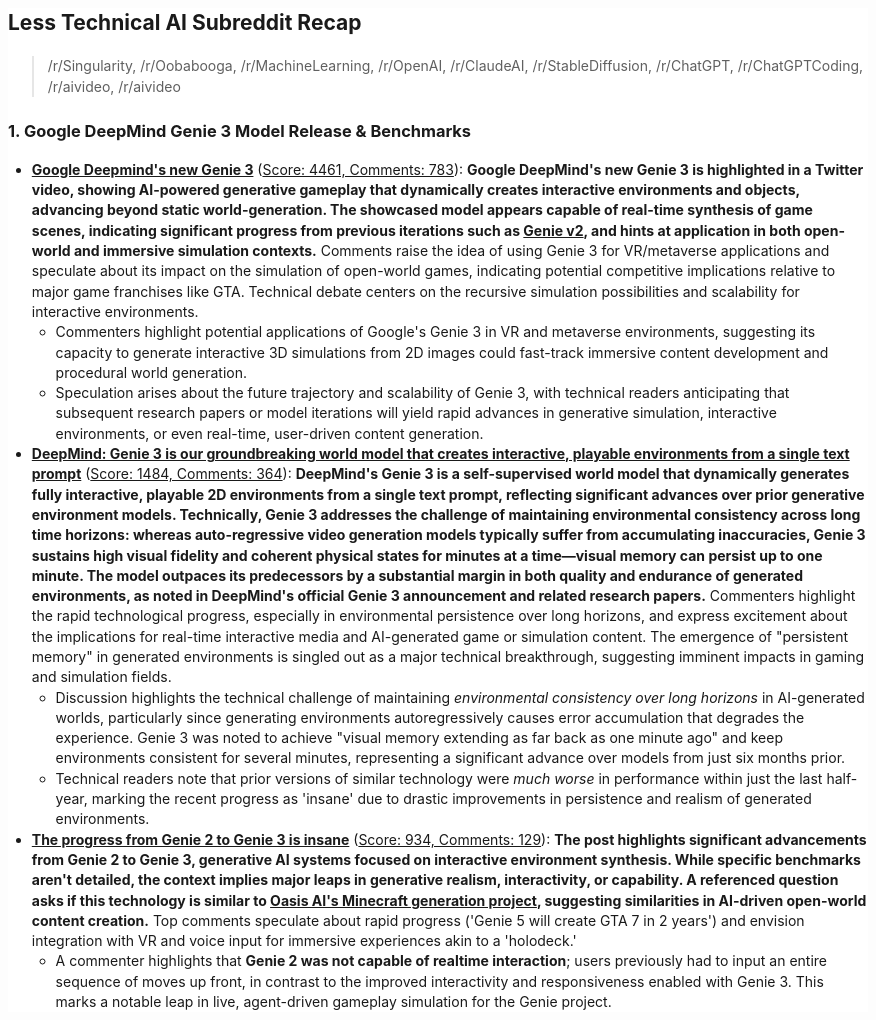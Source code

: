 ## Less Technical AI Subreddit Recap

> /r/Singularity, /r/Oobabooga, /r/MachineLearning, /r/OpenAI, /r/ClaudeAI, /r/StableDiffusion, /r/ChatGPT, /r/ChatGPTCoding, /r/aivideo, /r/aivideo
> 

### 1. Google DeepMind Genie 3 Model Release & Benchmarks

- [**Google Deepmind's new Genie 3**](https://v.redd.it/s6555dgpn7hf1) ([Score: 4461, Comments: 783](https://www.reddit.com/r/singularity/comments/1miaoat/google_deepminds_new_genie_3/)): **Google DeepMind's new Genie 3 is highlighted in a Twitter video, showing AI-powered generative gameplay that dynamically creates interactive environments and objects, advancing beyond static world-generation. The showcased model appears capable of real-time synthesis of game scenes, indicating significant progress from previous iterations such as [Genie v2](https://deepmind.google/discover/blog/genie-generative-neural-instruction-environments/), and hints at application in both open-world and immersive simulation contexts.** Comments raise the idea of using Genie 3 for VR/metaverse applications and speculate about its impact on the simulation of open-world games, indicating potential competitive implications relative to major game franchises like GTA. Technical debate centers on the recursive simulation possibilities and scalability for interactive environments.
    - Commenters highlight potential applications of Google's Genie 3 in VR and metaverse environments, suggesting its capacity to generate interactive 3D simulations from 2D images could fast-track immersive content development and procedural world generation.
    - Speculation arises about the future trajectory and scalability of Genie 3, with technical readers anticipating that subsequent research papers or model iterations will yield rapid advances in generative simulation, interactive environments, or even real-time, user-driven content generation.
- [**DeepMind: Genie 3 is our groundbreaking world model that creates interactive, playable environments from a single text prompt**](https://deepmind.google/discover/blog/genie-3-a-new-frontier-for-world-models/?utm_source=x&utm_medium=social&utm_campaign=genie3) ([Score: 1484, Comments: 364](https://www.reddit.com/r/singularity/comments/1mia4sv/deepmind_genie_3_is_our_groundbreaking_world/)): **DeepMind's Genie 3 is a self-supervised world model that dynamically generates fully interactive, playable 2D environments from a single text prompt, reflecting significant advances over prior generative environment models. Technically, Genie 3 addresses the challenge of maintaining environmental consistency across long time horizons: whereas auto-regressive video generation models typically suffer from accumulating inaccuracies, Genie 3 sustains high visual fidelity and coherent physical states for minutes at a time—visual memory can persist up to one minute. The model outpaces its predecessors by a substantial margin in both quality and endurance of generated environments, as noted in DeepMind's official Genie 3 announcement and related research papers.** Commenters highlight the rapid technological progress, especially in environmental persistence over long horizons, and express excitement about the implications for real-time interactive media and AI-generated game or simulation content. The emergence of "persistent memory" in generated environments is singled out as a major technical breakthrough, suggesting imminent impacts in gaming and simulation fields.
    - Discussion highlights the technical challenge of maintaining *environmental consistency over long horizons* in AI-generated worlds, particularly since generating environments autoregressively causes error accumulation that degrades the experience. Genie 3 was noted to achieve "visual memory extending as far back as one minute ago" and keep environments consistent for several minutes, representing a significant advance over models from just six months prior.
    - Technical readers note that prior versions of similar technology were *much worse* in performance within just the last half-year, marking the recent progress as 'insane' due to drastic improvements in persistence and realism of generated environments.
- [**The progress from Genie 2 to Genie 3 is insane**](https://v.redd.it/ir8o1yfgu7hf1) ([Score: 934, Comments: 129](https://www.reddit.com/r/singularity/comments/1mibon5/the_progress_from_genie_2_to_genie_3_is_insane/)): **The post highlights significant advancements from Genie 2 to Genie 3, generative AI systems focused on interactive environment synthesis. While specific benchmarks aren't detailed, the context implies major leaps in generative realism, interactivity, or capability. A referenced question asks if this technology is similar to [Oasis AI's Minecraft generation project](https://oasis-ai.org/), suggesting similarities in AI-driven open-world content creation.** Top comments speculate about rapid progress ('Genie 5 will create GTA 7 in 2 years') and envision integration with VR and voice input for immersive experiences akin to a 'holodeck.'
    - A commenter highlights that **Genie 2 was not capable of realtime interaction**; users previously had to input an entire sequence of moves up front, in contrast to the improved interactivity and responsiveness enabled with Genie 3. This marks a notable leap in live, agent-driven gameplay simulation for the Genie project.